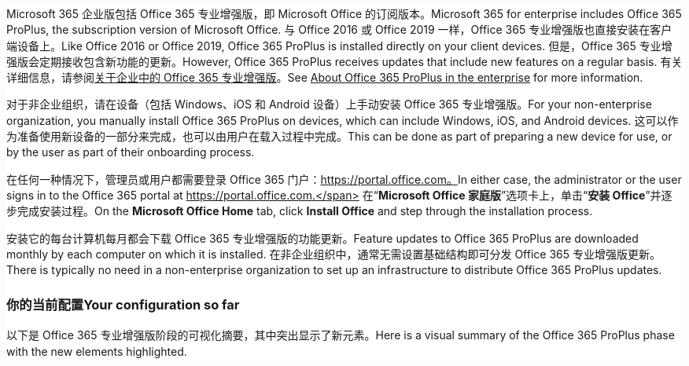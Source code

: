 <span data-ttu-id="425e1-263">Microsoft 365 企业版包括 Office 365 专业增强版，即 Microsoft Office 的订阅版本。</span><span class="sxs-lookup"><span data-stu-id="425e1-263">Microsoft 365 for enterprise includes Office 365 ProPlus, the subscription version of Microsoft Office.</span></span> <span data-ttu-id="425e1-264">与 Office 2016 或 Office 2019 一样，Office 365 专业增强版也直接安装在客户端设备上。</span><span class="sxs-lookup"><span data-stu-id="425e1-264">Like Office 2016 or Office 2019, Office 365 ProPlus is installed directly on your client devices.</span></span> <span data-ttu-id="425e1-265">但是，Office 365 专业增强版会定期接收包含新功能的更新。</span><span class="sxs-lookup"><span data-stu-id="425e1-265">However, Office 365 ProPlus receives updates that include new features on a regular basis.</span></span> <span data-ttu-id="425e1-266">有关详细信息，请参阅[关于企业中的 Office 365 专业增强版](https://docs.microsoft.com/deployoffice/about-office-365-proplus-in-the-enterprise)。</span><span class="sxs-lookup"><span data-stu-id="425e1-266">See [About Office 365 ProPlus in the enterprise](https://docs.microsoft.com/deployoffice/about-office-365-proplus-in-the-enterprise) for more information.</span></span>

<span data-ttu-id="425e1-267">对于非企业组织，请在设备（包括 Windows、iOS 和 Android 设备）上手动安装 Office 365 专业增强版。</span><span class="sxs-lookup"><span data-stu-id="425e1-267">For your non-enterprise organization, you manually install Office 365 ProPlus on devices, which can include Windows, iOS, and Android devices.</span></span> <span data-ttu-id="425e1-268">这可以作为准备使用新设备的一部分来完成，也可以由用户在载入过程中完成。</span><span class="sxs-lookup"><span data-stu-id="425e1-268">This can be done as part of preparing a new device for use, or by the user as part of their onboarding process.</span></span>

<span data-ttu-id="425e1-269">在任何一种情况下，管理员或用户都需要登录 Office 365 门户：https://portal.office.com。</span><span class="sxs-lookup"><span data-stu-id="425e1-269">In either case, the administrator or the user signs in to the Office 365 portal at https://portal.office.com.</span></span> <span data-ttu-id="425e1-270">在“**Microsoft Office 家庭版**”选项卡上，单击“**安装 Office**”并逐步完成安装过程。</span><span class="sxs-lookup"><span data-stu-id="425e1-270">On the **Microsoft Office Home** tab, click **Install Office** and step through the installation process.</span></span>

<span data-ttu-id="425e1-271">安装它的每台计算机每月都会下载 Office 365 专业增强版的功能更新。</span><span class="sxs-lookup"><span data-stu-id="425e1-271">Feature updates to Office 365 ProPlus are downloaded monthly by each computer on which it is installed.</span></span> <span data-ttu-id="425e1-272">在非企业组织中，通常无需设置基础结构即可分发 Office 365 专业增强版更新。</span><span class="sxs-lookup"><span data-stu-id="425e1-272">There is typically no need in a non-enterprise organization to set up an infrastructure to distribute Office 365 ProPlus updates.</span></span> 

### <a name="your-configuration-so-far"></a><span data-ttu-id="425e1-273">你的当前配置</span><span class="sxs-lookup"><span data-stu-id="425e1-273">Your configuration so far</span></span>

<span data-ttu-id="425e1-274">以下是 Office 365 专业增强版阶段的可视化摘要，其中突出显示了新元素。</span><span class="sxs-lookup"><span data-stu-id="425e1-274">Here is a visual summary of the Office 365 ProPlus phase with the new elements highlighted.</span></span>

